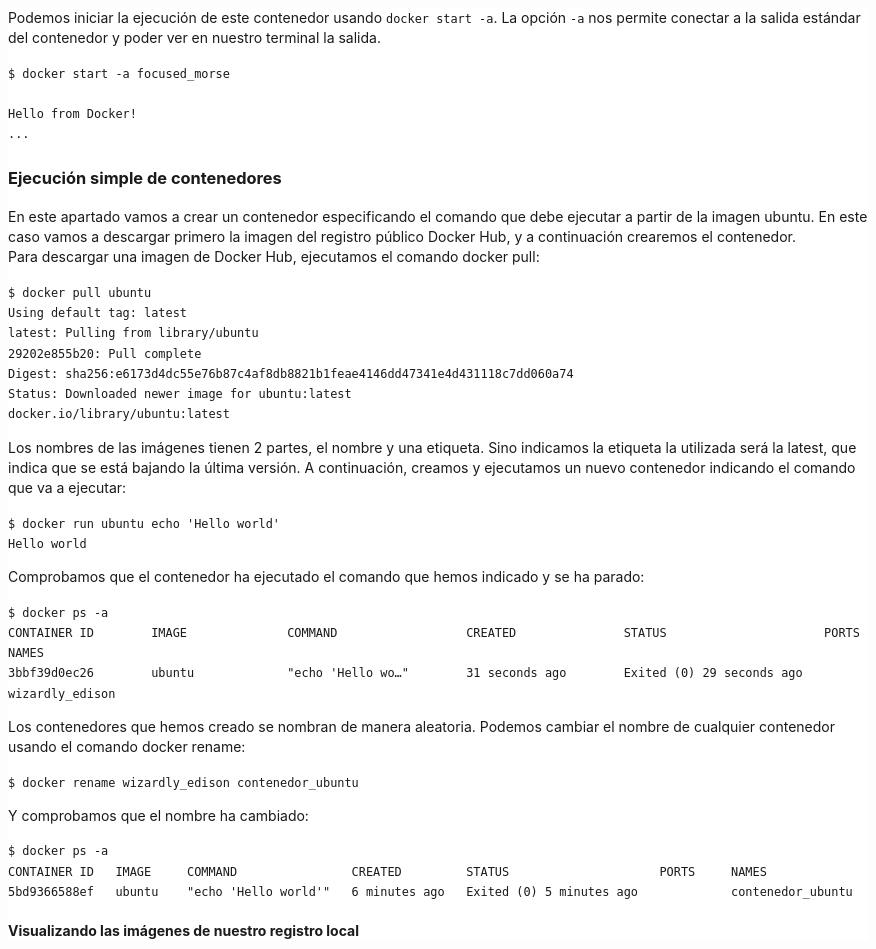 Podemos iniciar la ejecución de este contenedor usando `docker start -a`. La opción `-a` nos permite conectar a la salida estándar del contenedor y poder ver en nuestro terminal la salida.
```
$ docker start -a focused_morse

Hello from Docker!
...
```

### Ejecución simple de contenedores  

En este apartado vamos a crear un contenedor especificando el comando que debe ejecutar a partir de la imagen ubuntu. En este caso vamos a descargar primero la imagen del registro público Docker Hub, y a continuación crearemos el contenedor.  
Para descargar una imagen de Docker Hub, ejecutamos el comando docker pull:  
```
$ docker pull ubuntu
Using default tag: latest
latest: Pulling from library/ubuntu
29202e855b20: Pull complete 
Digest: sha256:e6173d4dc55e76b87c4af8db8821b1feae4146dd47341e4d431118c7dd060a74
Status: Downloaded newer image for ubuntu:latest
docker.io/library/ubuntu:latest
```
Los nombres de las imágenes tienen 2 partes, el nombre y una etiqueta. Sino indicamos la etiqueta la utilizada será la latest, que indica que se está bajando la última versión.
A continuación, creamos y ejecutamos un nuevo contenedor indicando el comando que va a ejecutar:  
```
$ docker run ubuntu echo 'Hello world'
Hello world
```  
Comprobamos que el contenedor ha ejecutado el comando que hemos indicado y se ha parado:  
```
$ docker ps -a
CONTAINER ID        IMAGE              COMMAND                  CREATED               STATUS                      PORTS               NAMES
3bbf39d0ec26        ubuntu             "echo 'Hello wo…"        31 seconds ago        Exited (0) 29 seconds ago                       wizardly_edison
```  
Los contenedores que hemos creado se nombran de manera aleatoria. Podemos cambiar el nombre de cualquier contenedor usando el comando docker rename:  
```
$ docker rename wizardly_edison contenedor_ubuntu
```  
Y comprobamos que el nombre ha cambiado:  
```
$ docker ps -a
CONTAINER ID   IMAGE     COMMAND                CREATED         STATUS                     PORTS     NAMES
5bd9366588ef   ubuntu    "echo 'Hello world'"   6 minutes ago   Exited (0) 5 minutes ago             contenedor_ubuntu
```

#### Visualizando las imágenes de nuestro registro local  
